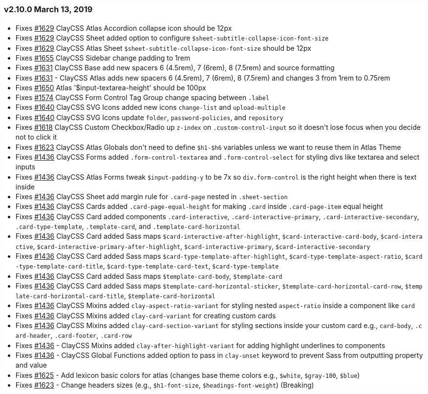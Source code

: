 ### v2.10.0 March 13, 2019

* Fixes [#1629](https://github.com/liferay/clay/issues/1629) ClayCSS Atlas Accordion collapse icon should be 12px
* Fixes [#1629](https://github.com/liferay/clay/issues/1629) ClayCSS Sheet added option to configure `$sheet-subtitle-collapse-icon-font-size`
* Fixes [#1629](https://github.com/liferay/clay/issues/1629) ClayCSS Atlas Sheet `$sheet-subtitle-collapse-icon-font-size` should be 12px
* Fixes [#1655](https://github.com/liferay/clay/issues/1655) ClayCSS Sidebar change padding to 1rem
* Fixes [#1631](https://github.com/liferay/clay/issues/1631) ClayCSS Base add new spacers 6 (4.5rem), 7 (6rem), 8 (7.5rem) and source formatting
* Fixes [#1631](https://github.com/liferay/clay/issues/1631) - ClayCSS Atlas adds new spacers 6 (4.5rem), 7 (6rem), 8 (7.5rem) and changes 3 from 1rem to 0.75rem
* Fixes [#1650](https://github.com/liferay/clay/issues/1650) Atlas '$input-textarea-height' should be 100px
* Fixes [#1574](https://github.com/liferay/clay/issues/1574) ClayCSS Form Control Tag Group change spacing between `.label`
* Fixes [#1640](https://github.com/liferay/clay/issues/1640) ClayCSS SVG Icons added new icons `change-list` and `upload-multiple`
* Fixes [#1640](https://github.com/liferay/clay/issues/1640) ClayCSS SVG Icons update `folder`, `password-policies`, and `repository`
* Fixes [#1618](https://github.com/liferay/clay/issues/1618) ClayCSS Custom Checkbox/Radio up `z-index` on `.custom-control-input` so it doesn't lose focus when you decide not to click it
* Fixes [#1623](https://github.com/liferay/clay/issues/1623) ClayCSS Atlas Globals don't need to define `$h1-$h6` variables unless we want to reuse them in Atlas Theme
* Fixes [#1436](https://github.com/liferay/clay/issues/1436) ClayCSS Forms added `.form-control-textarea` and `.form-control-select` for styling divs like textarea and select inputs
* Fixes [#1436](https://github.com/liferay/clay/issues/1436) ClayCSS Atlas Forms tweak `$input-padding-y` to be 7x so `div.form-control` is the right height when there is text inside
* Fixes [#1436](https://github.com/liferay/clay/issues/1436) ClayCSS Sheet add margin rule for `.card-page` nested in `.sheet-section`
* Fixes [#1436](https://github.com/liferay/clay/issues/1436) ClayCSS Cards added `.card-page-equal-height` for making `.card` inside `.card-page-item` equal height
* Fixes [#1436](https://github.com/liferay/clay/issues/1436) ClayCSS Card added components `.card-interactive`, `.card-interactive-primary`, `.card-interactive-secondary`, `.card-type-template`, `.template-card`, and `.template-card-horizontal`
* Fixes [#1436](https://github.com/liferay/clay/issues/1436) ClayCSS Card added Sass maps `$card-interactive-after-highlight`, `$card-interactive-card-body`, `$card-interactive`, `$card-interactive-primary-after-highlight`, `$card-interactive-primary`, `$card-interactive-secondary`
* Fixes [#1436](https://github.com/liferay/clay/issues/1436) ClayCSS Card added Sass maps `$card-type-template-after-highlight`, `$card-type-template-aspect-ratio`,  `$card-type-template-card-title`, `$card-type-template-card-text`, `$card-type-template`
* Fixes [#1436](https://github.com/liferay/clay/issues/1436) ClayCSS Card added Sass maps `$template-card-body`, `$template-card`
* Fixes [#1436](https://github.com/liferay/clay/issues/1436) ClayCSS Card added Sass maps `$template-card-horizontal-sticker`, `$template-card-horizontal-card-row`, `$template-card-horizontal-card-title`, `$template-card-horizontal`
* Fixes [#1436](https://github.com/liferay/clay/issues/1436) ClayCSS Mixins added `clay-aspect-ratio-variant` for styling nested `aspect-ratio` inside a component like `card`
* Fixes [#1436](https://github.com/liferay/clay/issues/1436) ClayCSS Mixins added `clay-card-variant` for creating custom cards
* Fixes [#1436](https://github.com/liferay/clay/issues/1436) ClayCSS Mixins added `clay-card-section-variant` for styling sections inside your custom card e.g., `card-body`, `.card-header`, `.card-footer`, `.card-row`
* Fixes [#1436](https://github.com/liferay/clay/issues/1436) - ClayCSS Mixins added `clay-after-highlight-variant` for adding highlight underlines to components
* Fixes [#1436](https://github.com/liferay/clay/issues/1436) - ClayCSS Global Functions added option to pass in `clay-unset` keyword to prevent Sass from outputting property and value
* Fixes [#1625](https://github.com/liferay/clay/issues/1625) - Add lexicon basic colors for atlas (changes base theme colors e.g., `$white`, `$gray-100`, `$blue`)
* Fixes [#1623](https://github.com/liferay/clay/issues/1623) - Change headers sizes (e.g., `$h1-font-size`, `$headings-font-weight`) (Breaking)
